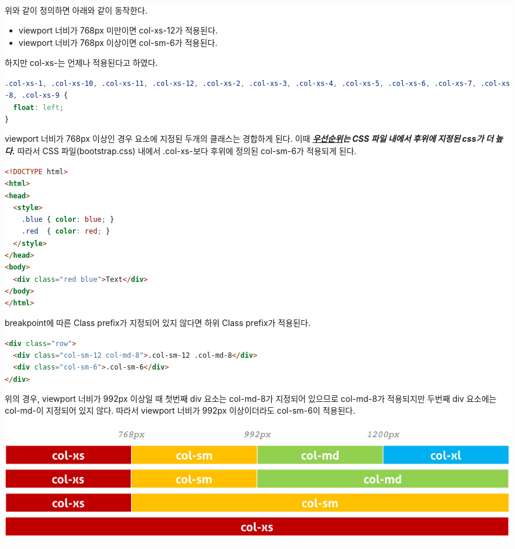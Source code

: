 위와 같이 정의하면 아래와 같이 동작한다.

- viewport 너비가 768px 미만이면 col-xs-12가 적용된다.
- viewport 너비가 768px 이상이면 col-sm-6가 적용된다.

하지만 col-xs-는 언제나 적용된다고 하였다.

```css
.col-xs-1, .col-xs-10, .col-xs-11, .col-xs-12, .col-xs-2, .col-xs-3, .col-xs-4, .col-xs-5, .col-xs-6, .col-xs-7, .col-xs-8, .col-xs-9 {
  float: left;
}
```

viewport 너비가 768px 이상인 경우 요소에 지정된 두개의 클래스는 경합하게 된다. 이때 ***[우선순위](http://ungmo2.github.io/css/CSS3-Selector/#css----cascading-order)는 CSS 파일 내에서 후위에 지정된 css가 더 높다.*** 따라서 CSS 파일(bootstrap.css) 내에서 .col-xs-보다 후위에 정의된 col-sm-6가 적용되게 된다.

```html
<!DOCTYPE html>
<html>
<head>
  <style>
    .blue { color: blue; }
    .red  { color: red; }
  </style>
</head>
<body>
  <div class="red blue">Text</div>
</body>
</html>
```

breakpoint에 따른 Class prefix가 지정되어 있지 않다면 하위 Class prefix가 적용된다.

```html
<div class="row">
  <div class="col-sm-12 col-md-8">.col-sm-12 .col-md-8</div>
  <div class="col-sm-6">.col-sm-6</div>
</div>
```

위의 경우, viewport 너비가 992px 이상일 때 첫번째 div 요소는 col-md-8가 지정되어 있으므로 col-md-8가 적용되지만 두번째 div 요소에는 col-md-이 지정되어 있지 않다. 따라서 viewport 너비가 992px 이상이더라도 col-sm-6이 적용된다.

![Grid options](/img/bs_grid_options.png)
